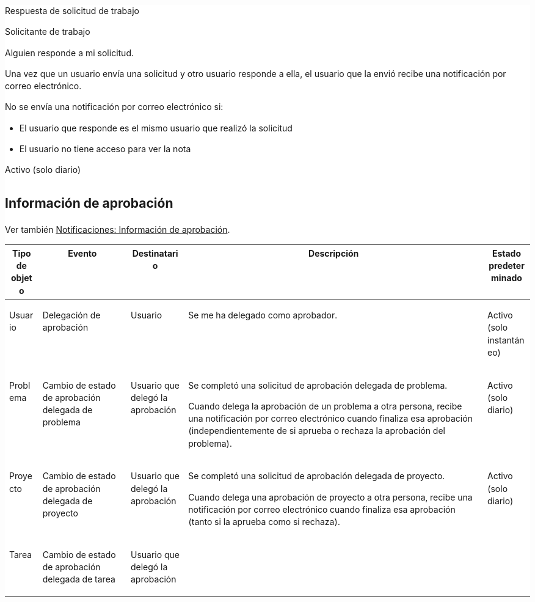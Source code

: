    <td> <p>Respuesta de solicitud de trabajo</p> </td> 
   <td> <p> Solicitante de trabajo</p> </td> 
   <td> <p>Alguien responde a mi solicitud.</p> <p>Una vez que un usuario envía una solicitud y otro usuario responde a ella, el usuario que la envió recibe una notificación por correo electrónico.</p> <p>No se envía una notificación por correo electrónico si:</p> 
    <ul> 
     <li> <p>El usuario que responde es el mismo usuario que realizó la solicitud</p> </li> 
     <li> <p>El usuario no tiene acceso para ver la nota</p> </li> 
    </ul> </td> 
   <td> <p>Activo (solo diario)</p> </td> 
  </tr> 
 </tbody> 
</table>



## Información de aprobación

Ver también [Notificaciones: Información de aprobación](../../../workfront-basics/using-notifications/notifications-approval-information.md).

<table style="table-layout:auto"> 
 <col> 
 <col> 
 <col> 
 <col> 
 <thead> 
  <tr> 
   <th>Tipo de objeto</th> 
   <th>Evento</th> 
   <th>Destinatario</th> 
   <th>Descripción</th> 
   <th> Estado predeterminado</th> 
  </tr> 
 </thead> 
 <tbody> 
  <tr> 
   <td> <p>Usuario</p> </td> 
   <td> <p>Delegación de aprobación</p> </td> 
   <td> <p>Usuario</p> </td> 
   <td> <p>Se me ha delegado como aprobador.</p> </td> 
   <td> <p>Activo (solo instantáneo)</p> </td> 
  </tr> 
  <tr> 
   <td> <p>Problema</p> </td> 
   <td> <p>Cambio de estado de aprobación delegada de problema</p> </td> 
   <td> <p>Usuario que delegó la aprobación</p> </td> 
   <td> <p>Se completó una solicitud de aprobación delegada de problema. </p> <p>Cuando delega la aprobación de un problema a otra persona, recibe una notificación por correo electrónico cuando finaliza esa aprobación (independientemente de si aprueba o rechaza la aprobación del problema). </p> </td> 
   <td> <p>Activo (solo diario)</p> </td> 
  </tr> 
  <tr> 
   <td> <p>Proyecto</p> </td> 
   <td> <p>Cambio de estado de aprobación delegada de proyecto</p> </td> 
   <td> <p>Usuario que delegó la aprobación</p> </td> 
   <td> <p>Se completó una solicitud de aprobación delegada de proyecto.</p> <p>Cuando delega una aprobación de proyecto a otra persona, recibe una notificación por correo electrónico cuando finaliza esa aprobación (tanto si la aprueba como si rechaza).</p> </td> 
   <td> <p>Activo (solo diario)</p> </td> 
  </tr> 
  <tr> 
   <td> <p>Tarea</p> </td> 
   <td> <p>Cambio de estado de aprobación delegada de tarea</p> </td> 
   <td> <p>Usuario que delegó la aprobación</p> </td> 